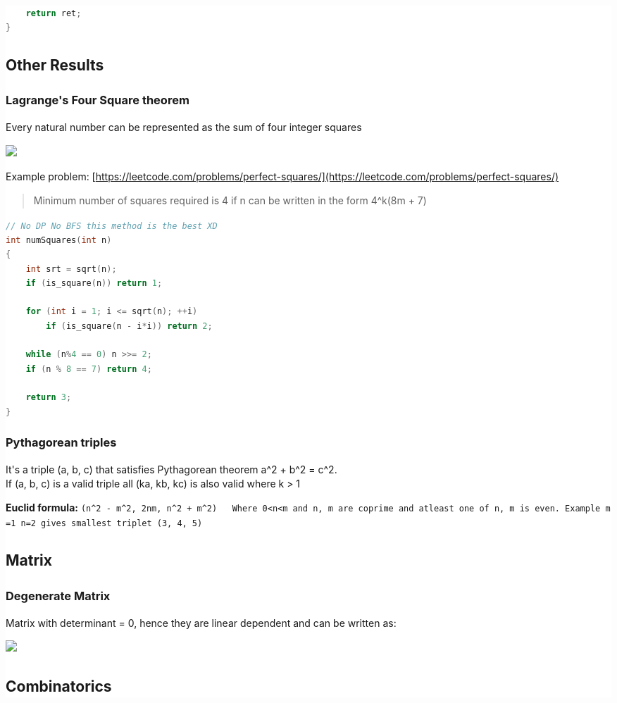 ```cpp
    return ret;
}
```

## Other Results

### Lagrange's Four Square theorem

Every natural number can be represented as the sum of four integer squares

![](.gitbook/assets/image%20%286%29.png)

Example problem: [https://leetcode.com/problems/perfect-squares/](https://leetcode.com/problems/perfect-squares/)

> Minimum number of squares required is 4 if n can be written in the form 4^k\(8m + 7\)

```cpp
// No DP No BFS this method is the best XD
int numSquares(int n)
{
    int srt = sqrt(n);
    if (is_square(n)) return 1;

    for (int i = 1; i <= sqrt(n); ++i)
        if (is_square(n - i*i)) return 2;

    while (n%4 == 0) n >>= 2;
    if (n % 8 == 7) return 4;
    
    return 3;
}
```

### Pythagorean triples

It's a triple \(a, b, c\) that satisfies Pythagorean theorem a^2 + b^2 = c^2.  
If \(a, b, c\) is a valid triple all \(ka, kb, kc\) is also valid where k &gt; 1

**Euclid formula:**  `(n^2 - m^2, 2nm, n^2 + m^2)  
Where 0<n<m and n, m are coprime and atleast one of n, m is even. Example m=1 n=2 gives smallest triplet (3, 4, 5)`

## Matrix

### Degenerate Matrix

Matrix with determinant = 0, hence they are linear dependent and can be written as:

![](.gitbook/assets/image%20%287%29.png)

## Combinatorics
